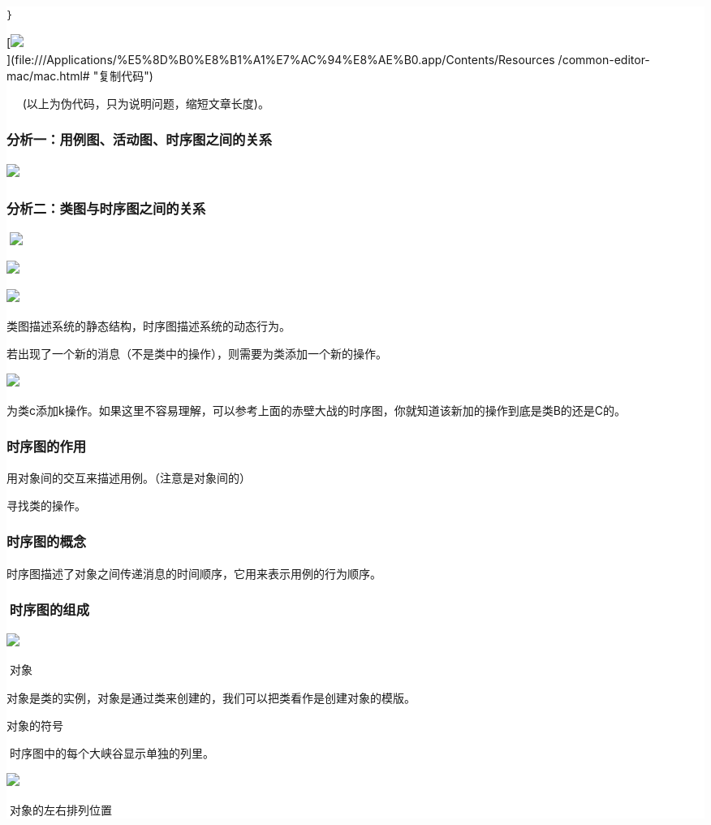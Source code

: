 ```
}
```

[![](copycode.gif)  
](file:///Applications/%E5%8D%B0%E8%B1%A1%E7%AC%94%E8%AE%B0.app/Contents/Resources
/common-editor-mac/mac.html# "复制代码")

     (以上为伪代码，只为说明问题，缩短文章长度)。

### 分析一：用例图、活动图、时序图之间的关系

![](20193505-cf3c1a6645d548e293cb3aa69d335159.png)  

### 分析二：类图与时序图之间的关系

 ![](20194242-91d35200fbb74c57a24fa4774855af7b.png)  

![](20194339-db56b08b049146b4b78b4aa4daec107f.png)  

![](20194500-8b0e002058fc4a6abb2d5ba78ca6fec8.png)  

类图描述系统的静态结构，时序图描述系统的动态行为。

若出现了一个新的消息（不是类中的操作），则需要为类添加一个新的操作。

![](20194909-d8d8fd9d35134cbc96a5879cadb25f7f.png)  

为类c添加k操作。如果这里不容易理解，可以参考上面的赤壁大战的时序图，你就知道该新加的操作到底是类B的还是C的。

### 时序图的作用

用对象间的交互来描述用例。（注意是对象间的）

寻找类的操作。

### 时序图的概念

时序图描述了对象之间传递消息的时间顺序，它用来表示用例的行为顺序。

###  时序图的组成

![](20194339-db56b08b049146b4b78b4aa4daec107f.png)  

 对象

对象是类的实例，对象是通过类来创建的，我们可以把类看作是创建对象的模版。

对象的符号

 时序图中的每个大峡谷显示单独的列里。

![](20200707-a8628b9cddb9423097a1fdfc67135044.png)  

 对象的左右排列位置
